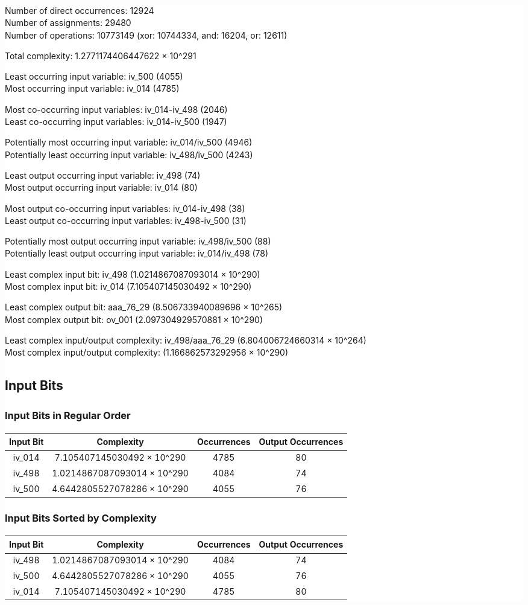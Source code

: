 Number of direct occurrences: 12924  
Number of assignments: 29480  
Number of operations: 10773149
(xor: 10744334,
and: 16204,
or: 12611)

Total complexity: 1.2771174406447622 × 10^291

Least occurring input variable: iv_500 (4055)  
Most occurring input variable: iv_014 (4785)

Most co-occurring input variables: iv_014-iv_498 (2046)  
Least co-occurring input variables: iv_014-iv_500 (1947)

Potentially most occurring input variable: iv_014/iv_500 (4946)  
Potentially least occurring input variable: iv_498/iv_500 (4243)

Least output occurring input variable: iv_498 (74)  
Most output occurring input variable: iv_014 (80)

Most output co-occurring input variables: iv_014-iv_498 (38)  
Least output co-occurring input variables: iv_498-iv_500 (31)

Potentially most output occurring input variable: iv_498/iv_500 (88)  
Potentially least output occurring input variable: iv_014/iv_498 (78)

Least complex input bit: iv_498 (1.0214867087093014 × 10^290)  
Most complex input bit: iv_014 (7.105407145030492 × 10^290)

Least complex output bit: aaa_76_29 (8.506733940089696 × 10^265)  
Most complex output bit: ov_001 (2.097304929570881 × 10^290)

Least complex input/output complexity: iv_498/aaa_76_29 (6.804006724660314 × 10^264)  
Most complex input/output complexity:  (1.166862573292956 × 10^290)

## Input Bits

### Input Bits in Regular Order

| Input Bit | Complexity | Occurrences | Output Occurrences |
|:---------:|:----------:|:-----------:|:------------------:|
| iv_014 | 7.105407145030492 × 10^290 | 4785 | 80 |
| iv_498 | 1.0214867087093014 × 10^290 | 4084 | 74 |
| iv_500 | 4.6442805527078286 × 10^290 | 4055 | 76 |

### Input Bits Sorted by Complexity

| Input Bit | Complexity | Occurrences | Output Occurrences |
|:---------:|:----------:|:-----------:|:------------------:|
| iv_498 | 1.0214867087093014 × 10^290 | 4084 | 74 |
| iv_500 | 4.6442805527078286 × 10^290 | 4055 | 76 |
| iv_014 | 7.105407145030492 × 10^290 | 4785 | 80 |
